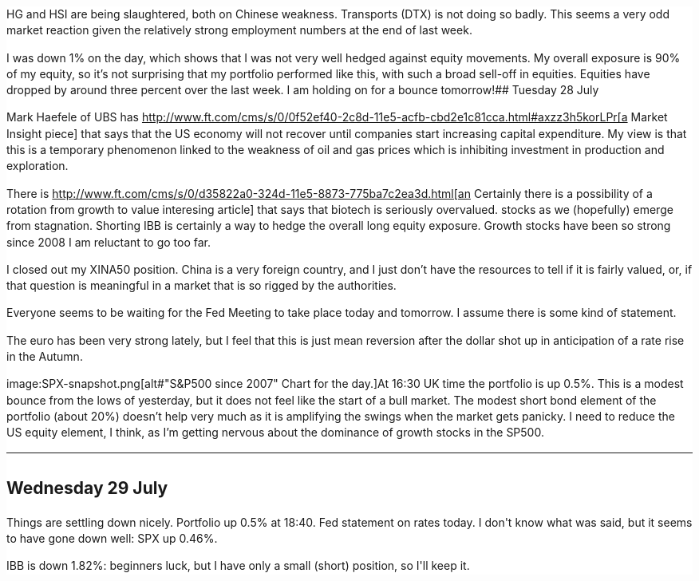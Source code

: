 HG and HSI are being slaughtered, both on Chinese weakness. Transports
(DTX) is not doing so badly. This seems a very odd market reaction given
the relatively strong employment numbers at the end of last week.

I was down 1% on the day, which shows that I was not very well hedged
against equity movements. My overall exposure is 90% of my equity, so
it’s not surprising that my portfolio performed like this, with such a
broad sell-off in equities. 
Equities have dropped by around three percent over the last week. I am holding on for a bounce tomorrow! ## Tuesday 28 July

Mark Haefele of UBS has
http://www.ft.com/cms/s/0/0f52ef40-2c8d-11e5-acfb-cbd2e1c81cca.html#axzz3h5korLPr[a
Market Insight piece] that says that the US economy will not recover
until companies start increasing capital expenditure. My view is that
this is a temporary phenomenon linked to the weakness of oil and gas
prices which is inhibiting investment in production and exploration.

There is
http://www.ft.com/cms/s/0/d35822a0-324d-11e5-8873-775ba7c2ea3d.html[an
Certainly there is a possibility of a rotation from growth to value
interesing article] that says that biotech is seriously overvalued.
stocks as we (hopefully) emerge from stagnation. Shorting IBB is
certainly a way to hedge the overall long equity exposure. Growth stocks
have been so strong since 2008 I am reluctant to go too far.

I closed out my XINA50 position. China is a very foreign country, and I
just don’t have the resources to tell if it is fairly valued, or, if
that question is meaningful in a market that is so rigged by the
authorities.

Everyone seems to be waiting for the Fed Meeting to take place today and
tomorrow. I assume there is some kind of statement.

The euro has been very strong lately, but I feel that this is just mean
reversion after the dollar shot up in anticipation of a rate rise in the
Autumn.

image:SPX-snapshot.png[alt#"S&P500 since 2007" Chart for the day.] At 16:30 UK time the portfolio is up 0.5%. This is a modest bounce from
the lows of yesterday, but it does not feel like the start of a bull
market. The modest short bond element of the portfolio (about 20%)
doesn’t help very much as it is amplifying the swings when the market
gets panicky. I need to reduce the US equity element, I think, as I’m
getting nervous about the dominance of growth stocks in the SP500.

----

## Wednesday 29 July

Things are settling down nicely. Portfolio up 0.5% at 18:40. Fed statement on rates today. I don't know what was said, but it seems to have gone down well: SPX up 0.46%. 

IBB is down 1.82%: beginners luck, but I have only a small (short) position, so I'll keep it.
